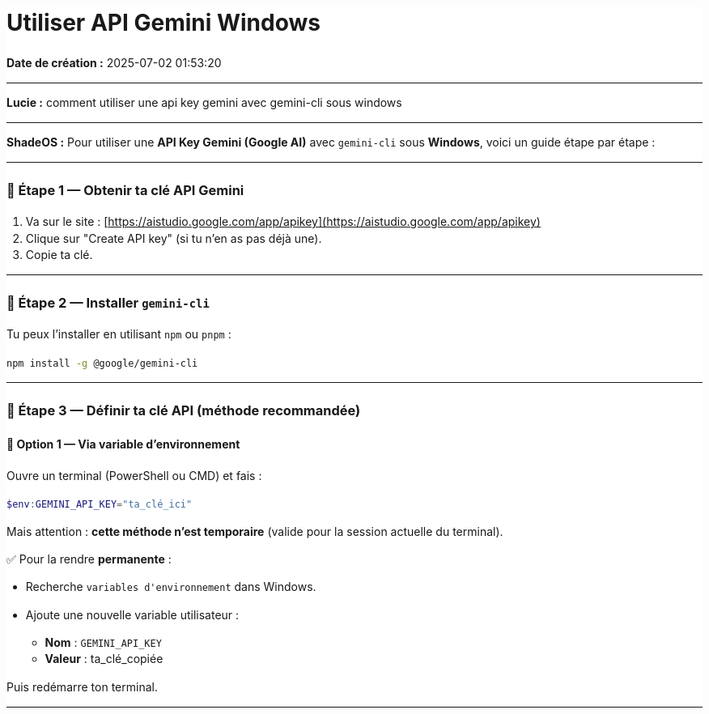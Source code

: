 # Utiliser API Gemini Windows

**Date de création :** 2025-07-02 01:53:20

---

**Lucie :**
comment utiliser une api key gemini avec gemini-cli sous windows

---

**ShadeOS :**
Pour utiliser une **API Key Gemini (Google AI)** avec `gemini-cli` sous **Windows**, voici un guide étape par étape :

---

### 🧩 Étape 1 — Obtenir ta clé API Gemini

1. Va sur le site : [https://aistudio.google.com/app/apikey](https://aistudio.google.com/app/apikey)
2. Clique sur "Create API key" (si tu n’en as pas déjà une).
3. Copie ta clé.

---

### 🧩 Étape 2 — Installer `gemini-cli`

Tu peux l’installer en utilisant `npm` ou `pnpm` :

```bash
npm install -g @google/gemini-cli
```

---

### 🧩 Étape 3 — Définir ta clé API (méthode recommandée)

#### 📍 Option 1 — Via variable d’environnement

Ouvre un terminal (PowerShell ou CMD) et fais :

```powershell
$env:GEMINI_API_KEY="ta_clé_ici"
```

Mais attention : **cette méthode n’est temporaire** (valide pour la session actuelle du terminal).

✅ Pour la rendre **permanente** :

- Recherche `variables d'environnement` dans Windows.
- Ajoute une nouvelle variable utilisateur :

  - **Nom** : `GEMINI_API_KEY`  
  - **Valeur** : ta_clé_copiée

Puis redémarre ton terminal.

---